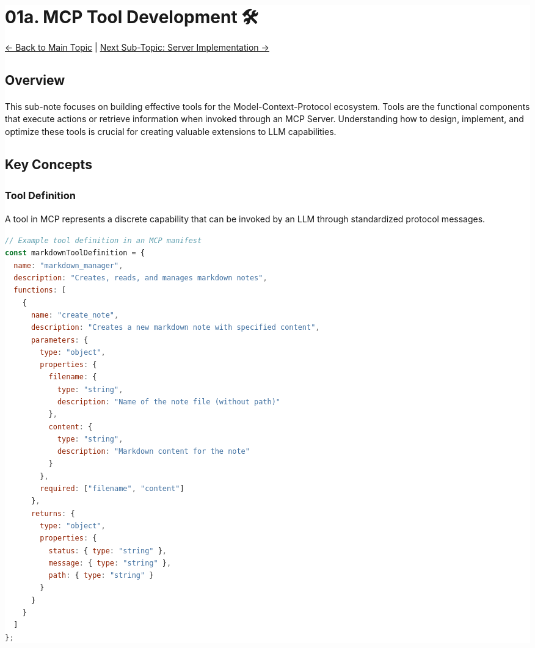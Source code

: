 # 01a. MCP Tool Development 🛠️

[<- Back to Main Topic](./01-model-context-protocol.md) | [Next Sub-Topic: Server Implementation ->](./01b-server-implementation.md)

## Overview

This sub-note focuses on building effective tools for the Model-Context-Protocol ecosystem. Tools are the functional components that execute actions or retrieve information when invoked through an MCP Server. Understanding how to design, implement, and optimize these tools is crucial for creating valuable extensions to LLM capabilities.

## Key Concepts

### Tool Definition

A tool in MCP represents a discrete capability that can be invoked by an LLM through standardized protocol messages.

```javascript
// Example tool definition in an MCP manifest
const markdownToolDefinition = {
  name: "markdown_manager",
  description: "Creates, reads, and manages markdown notes",
  functions: [
    {
      name: "create_note",
      description: "Creates a new markdown note with specified content",
      parameters: {
        type: "object",
        properties: {
          filename: {
            type: "string",
            description: "Name of the note file (without path)"
          },
          content: {
            type: "string",
            description: "Markdown content for the note"
          }
        },
        required: ["filename", "content"]
      },
      returns: {
        type: "object",
        properties: {
          status: { type: "string" },
          message: { type: "string" },
          path: { type: "string" }
        }
      }
    }
  ]
};
```
